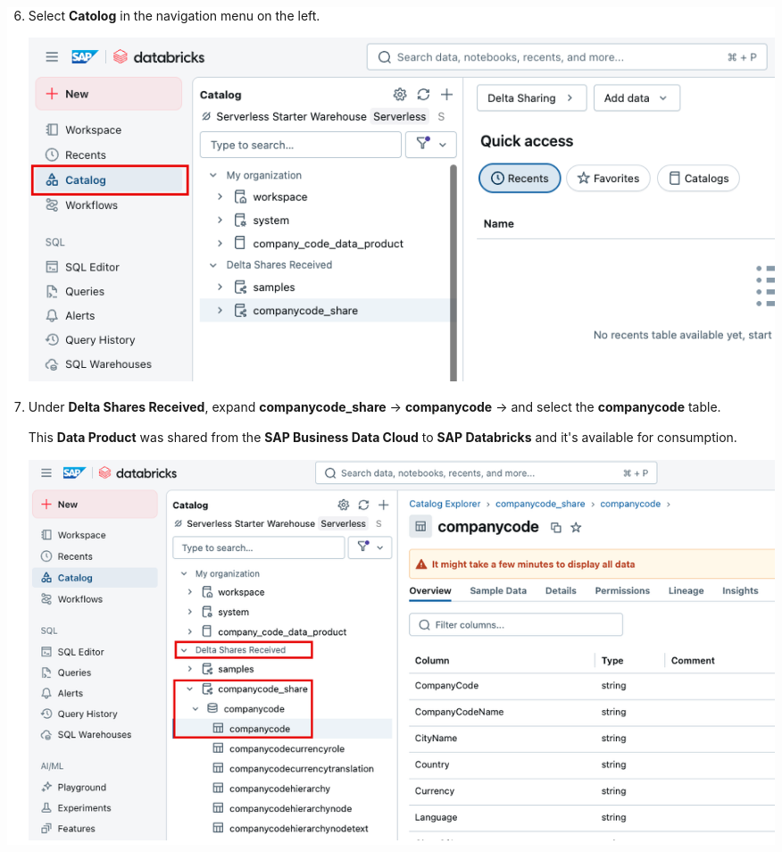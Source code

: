 6. Select **Catolog** in the navigation menu on the left. 
   
    ![525_2_image35](./Images/525_2_image35.png)

7. Under **Delta Shares Received**, expand **companycode_share** -> **companycode** ->  and select the **companycode** table. 
   
   This **Data Product** was shared from the **SAP Business Data Cloud** to **SAP Databricks** and it's available for consumption.
   
   ![525_2_image36](./Images/525_2_image36.png)
